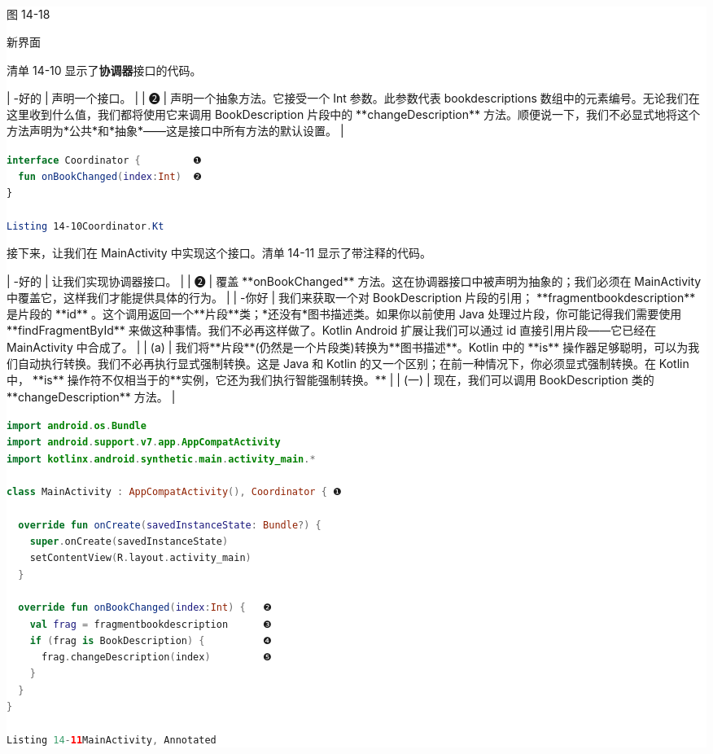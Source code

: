 图 14-18

新界面

清单 14-10 显示了**协调器**接口的代码。

<colgroup><col class="tcol1 align-left"> <col class="tcol2 align-left"></colgroup> 
| -好的 | 声明一个接口。 |
| ❷ | 声明一个抽象方法。它接受一个 Int 参数。此参数代表 bookdescriptions 数组中的元素编号。无论我们在这里收到什么值，我们都将使用它来调用 BookDescription 片段中的 **changeDescription** 方法。顺便说一下，我们不必显式地将这个方法声明为*公共*和*抽象*——这是接口中所有方法的默认设置。 |

```kt
interface Coordinator {         ❶
  fun onBookChanged(index:Int)  ❷
}

Listing 14-10Coordinator.Kt

```

接下来，让我们在 MainActivity 中实现这个接口。清单 14-11 显示了带注释的代码。

<colgroup><col class="tcol1 align-left"> <col class="tcol2 align-left"></colgroup> 
| -好的 | 让我们实现协调器接口。 |
| ❷ | 覆盖 **onBookChanged** 方法。这在协调器接口中被声明为抽象的；我们必须在 MainActivity 中覆盖它，这样我们才能提供具体的行为。 |
| -你好 | 我们来获取一个对 BookDescription 片段的引用； **fragmentbookdescription** 是片段的 **id** 。这个调用返回一个**片段**类；*还没有*图书描述类。如果你以前使用 Java 处理过片段，你可能记得我们需要使用 **findFragmentById** 来做这种事情。我们不必再这样做了。Kotlin Android 扩展让我们可以通过 id 直接引用片段——它已经在 MainActivity 中合成了。 |
| (a) | 我们将**片段**(仍然是一个片段类)转换为**图书描述**。Kotlin 中的 **is** 操作器足够聪明，可以为我们自动执行转换。我们不必再执行显式强制转换。这是 Java 和 Kotlin 的又一个区别；在前一种情况下，你必须显式强制转换。在 Kotlin 中， **is** 操作符不仅相当于的**实例，它还为我们执行智能强制转换。** |
| (一) | 现在，我们可以调用 BookDescription 类的 **changeDescription** 方法。 |

```kt
import android.os.Bundle
import android.support.v7.app.AppCompatActivity
import kotlinx.android.synthetic.main.activity_main.*

class MainActivity : AppCompatActivity(), Coordinator { ❶

  override fun onCreate(savedInstanceState: Bundle?) {
    super.onCreate(savedInstanceState)
    setContentView(R.layout.activity_main)
  }

  override fun onBookChanged(index:Int) {   ❷
    val frag = fragmentbookdescription      ❸
    if (frag is BookDescription) {          ❹
      frag.changeDescription(index)         ❺
    }
  }
}

Listing 14-11MainActivity, Annotated

```
